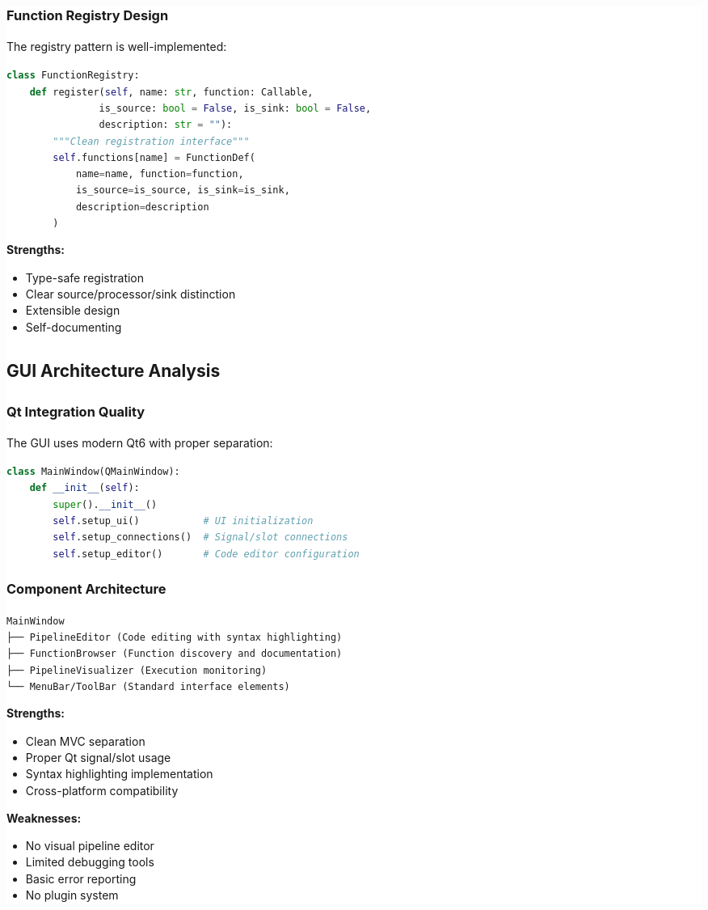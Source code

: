 ### Function Registry Design

The registry pattern is well-implemented:

```python
class FunctionRegistry:
    def register(self, name: str, function: Callable, 
                is_source: bool = False, is_sink: bool = False, 
                description: str = ""):
        """Clean registration interface"""
        self.functions[name] = FunctionDef(
            name=name, function=function,
            is_source=is_source, is_sink=is_sink,
            description=description
        )
```

**Strengths:**
- Type-safe registration
- Clear source/processor/sink distinction
- Extensible design
- Self-documenting

## GUI Architecture Analysis

### Qt Integration Quality

The GUI uses modern Qt6 with proper separation:

```python
class MainWindow(QMainWindow):
    def __init__(self):
        super().__init__()
        self.setup_ui()           # UI initialization
        self.setup_connections()  # Signal/slot connections
        self.setup_editor()       # Code editor configuration
```

### Component Architecture
```
MainWindow
├── PipelineEditor (Code editing with syntax highlighting)
├── FunctionBrowser (Function discovery and documentation)
├── PipelineVisualizer (Execution monitoring)
└── MenuBar/ToolBar (Standard interface elements)
```

**Strengths:**
- Clean MVC separation
- Proper Qt signal/slot usage
- Syntax highlighting implementation
- Cross-platform compatibility

**Weaknesses:**
- No visual pipeline editor
- Limited debugging tools
- Basic error reporting
- No plugin system
